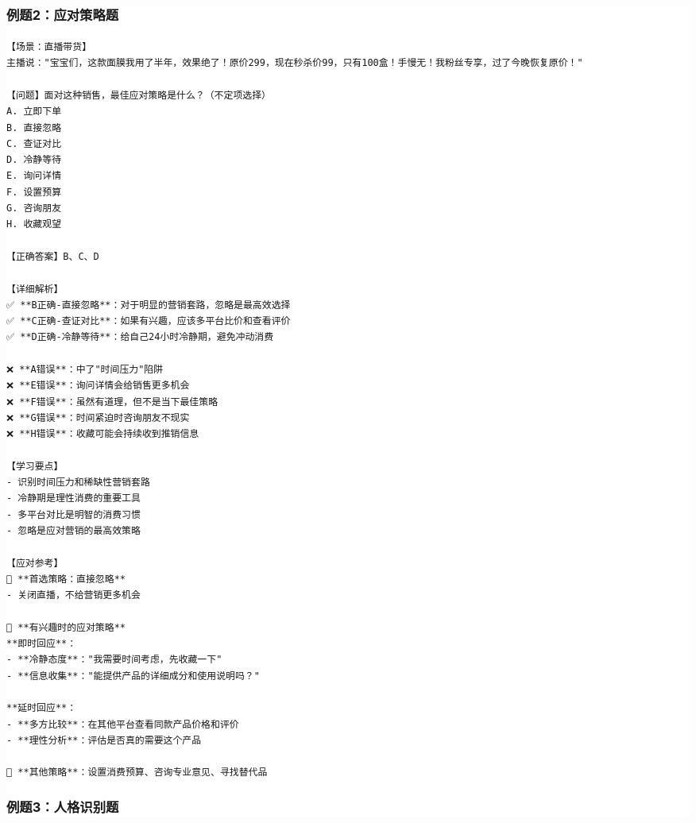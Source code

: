 ### **例题2：应对策略题**

```
【场景：直播带货】
主播说："宝宝们，这款面膜我用了半年，效果绝了！原价299，现在秒杀价99，只有100盒！手慢无！我粉丝专享，过了今晚恢复原价！"

【问题】面对这种销售，最佳应对策略是什么？（不定项选择）
A. 立即下单
B. 直接忽略
C. 查证对比
D. 冷静等待
E. 询问详情
F. 设置预算
G. 咨询朋友
H. 收藏观望

【正确答案】B、C、D

【详细解析】
✅ **B正确-直接忽略**：对于明显的营销套路，忽略是最高效选择
✅ **C正确-查证对比**：如果有兴趣，应该多平台比价和查看评价
✅ **D正确-冷静等待**：给自己24小时冷静期，避免冲动消费

❌ **A错误**：中了"时间压力"陷阱
❌ **E错误**：询问详情会给销售更多机会
❌ **F错误**：虽然有道理，但不是当下最佳策略
❌ **G错误**：时间紧迫时咨询朋友不现实
❌ **H错误**：收藏可能会持续收到推销信息

【学习要点】
- 识别时间压力和稀缺性营销套路
- 冷静期是理性消费的重要工具
- 多平台对比是明智的消费习惯
- 忽略是应对营销的最高效策略

【应对参考】
🥇 **首选策略：直接忽略**
- 关闭直播，不给营销更多机会

🔄 **有兴趣时的应对策略**
**即时回应**：
- **冷静态度**："我需要时间考虑，先收藏一下"
- **信息收集**："能提供产品的详细成分和使用说明吗？"

**延时回应**：
- **多方比较**：在其他平台查看同款产品价格和评价
- **理性分析**：评估是否真的需要这个产品

🎯 **其他策略**：设置消费预算、咨询专业意见、寻找替代品
```

### **例题3：人格识别题**
